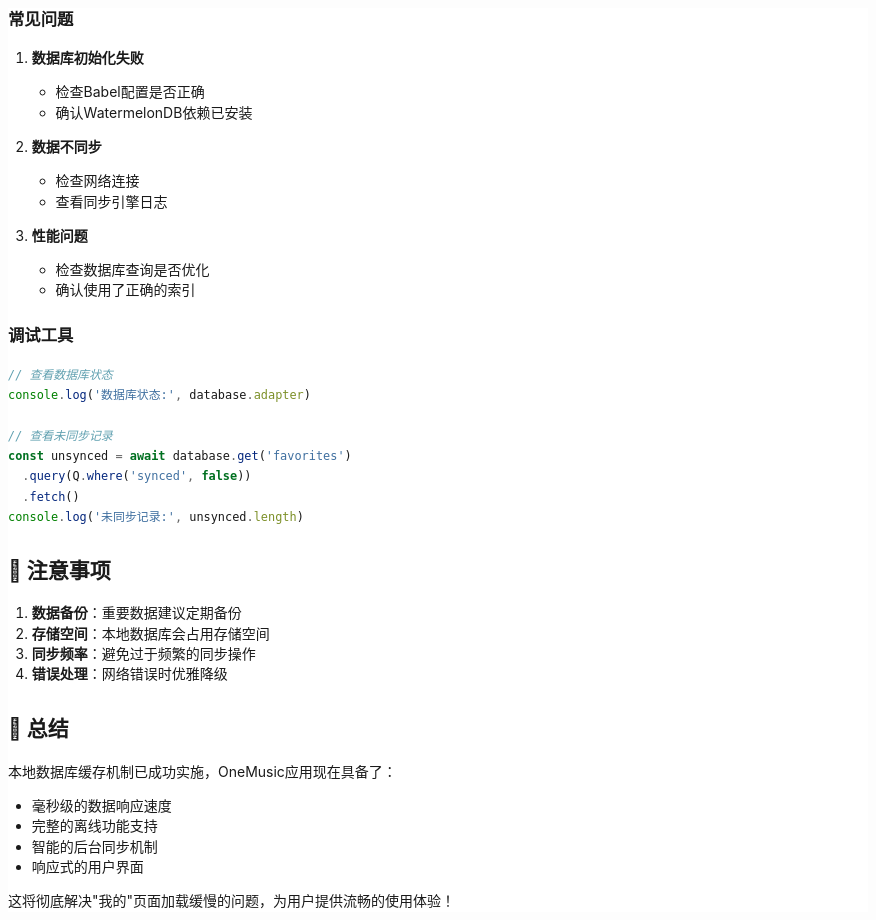 ### 常见问题
1. **数据库初始化失败**
   - 检查Babel配置是否正确
   - 确认WatermelonDB依赖已安装

2. **数据不同步**
   - 检查网络连接
   - 查看同步引擎日志

3. **性能问题**
   - 检查数据库查询是否优化
   - 确认使用了正确的索引

### 调试工具
```typescript
// 查看数据库状态
console.log('数据库状态:', database.adapter)

// 查看未同步记录
const unsynced = await database.get('favorites')
  .query(Q.where('synced', false))
  .fetch()
console.log('未同步记录:', unsynced.length)
```

## 📝 注意事项

1. **数据备份**：重要数据建议定期备份
2. **存储空间**：本地数据库会占用存储空间
3. **同步频率**：避免过于频繁的同步操作
4. **错误处理**：网络错误时优雅降级

## 🎉 总结

本地数据库缓存机制已成功实施，OneMusic应用现在具备了：
- 毫秒级的数据响应速度
- 完整的离线功能支持
- 智能的后台同步机制
- 响应式的用户界面

这将彻底解决"我的"页面加载缓慢的问题，为用户提供流畅的使用体验！
